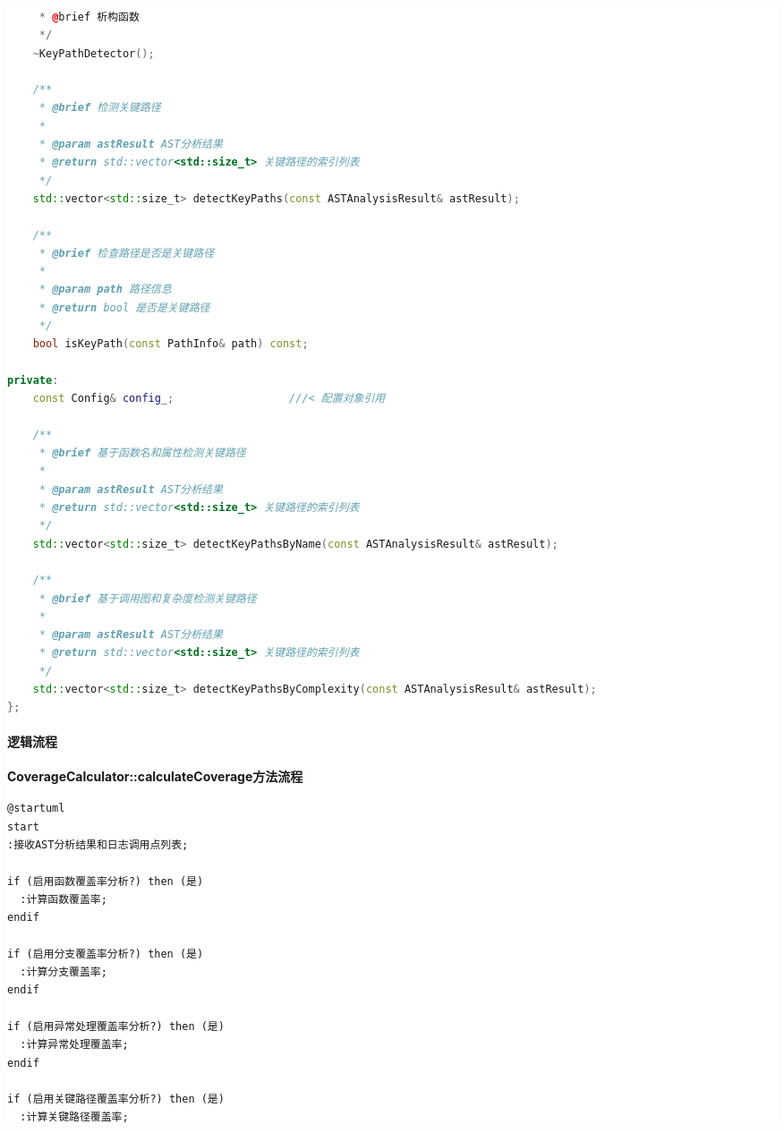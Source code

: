 ```cpp
     * @brief 析构函数
     */
    ~KeyPathDetector();

    /**
     * @brief 检测关键路径
     *
     * @param astResult AST分析结果
     * @return std::vector<std::size_t> 关键路径的索引列表
     */
    std::vector<std::size_t> detectKeyPaths(const ASTAnalysisResult& astResult);

    /**
     * @brief 检查路径是否是关键路径
     *
     * @param path 路径信息
     * @return bool 是否是关键路径
     */
    bool isKeyPath(const PathInfo& path) const;

private:
    const Config& config_;                  ///< 配置对象引用

    /**
     * @brief 基于函数名和属性检测关键路径
     *
     * @param astResult AST分析结果
     * @return std::vector<std::size_t> 关键路径的索引列表
     */
    std::vector<std::size_t> detectKeyPathsByName(const ASTAnalysisResult& astResult);

    /**
     * @brief 基于调用图和复杂度检测关键路径
     *
     * @param astResult AST分析结果
     * @return std::vector<std::size_t> 关键路径的索引列表
     */
    std::vector<std::size_t> detectKeyPathsByComplexity(const ASTAnalysisResult& astResult);
};
```

#### 逻辑流程

**CoverageCalculator::calculateCoverage方法流程**

```plantuml
@startuml
start
:接收AST分析结果和日志调用点列表;

if (启用函数覆盖率分析?) then (是)
  :计算函数覆盖率;
endif

if (启用分支覆盖率分析?) then (是)
  :计算分支覆盖率;
endif

if (启用异常处理覆盖率分析?) then (是)
  :计算异常处理覆盖率;
endif

if (启用关键路径覆盖率分析?) then (是)
  :计算关键路径覆盖率;
```